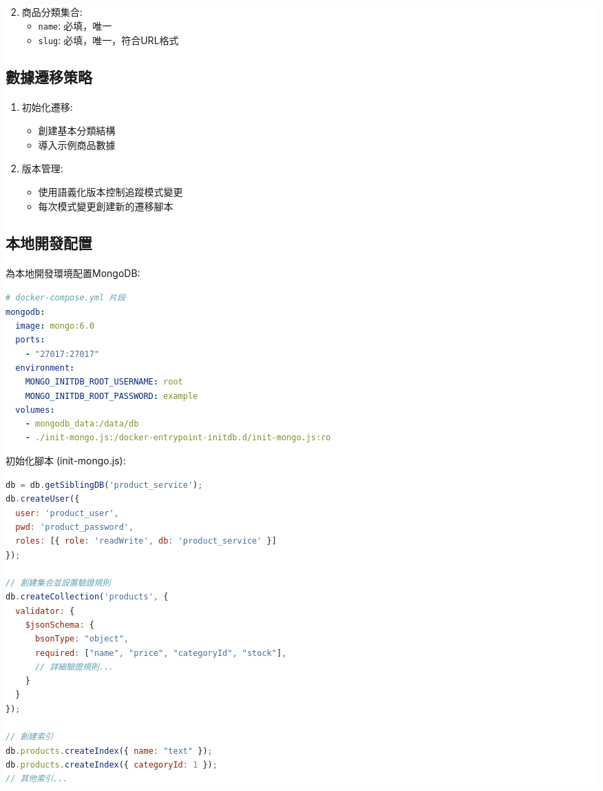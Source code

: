 2. 商品分類集合:
   - `name`: 必填，唯一
   - `slug`: 必填，唯一，符合URL格式

## 數據遷移策略

1. 初始化遷移:
   - 創建基本分類結構
   - 導入示例商品數據

2. 版本管理:
   - 使用語義化版本控制追蹤模式變更
   - 每次模式變更創建新的遷移腳本

## 本地開發配置

為本地開發環境配置MongoDB:

```yaml
# docker-compose.yml 片段
mongodb:
  image: mongo:6.0
  ports:
    - "27017:27017"
  environment:
    MONGO_INITDB_ROOT_USERNAME: root
    MONGO_INITDB_ROOT_PASSWORD: example
  volumes:
    - mongodb_data:/data/db
    - ./init-mongo.js:/docker-entrypoint-initdb.d/init-mongo.js:ro
```

初始化腳本 (init-mongo.js):
```javascript
db = db.getSiblingDB('product_service');
db.createUser({
  user: 'product_user',
  pwd: 'product_password',
  roles: [{ role: 'readWrite', db: 'product_service' }]
});

// 創建集合並設置驗證規則
db.createCollection('products', {
  validator: {
    $jsonSchema: {
      bsonType: "object",
      required: ["name", "price", "categoryId", "stock"],
      // 詳細驗證規則...
    }
  }
});

// 創建索引
db.products.createIndex({ name: "text" });
db.products.createIndex({ categoryId: 1 });
// 其他索引...
```